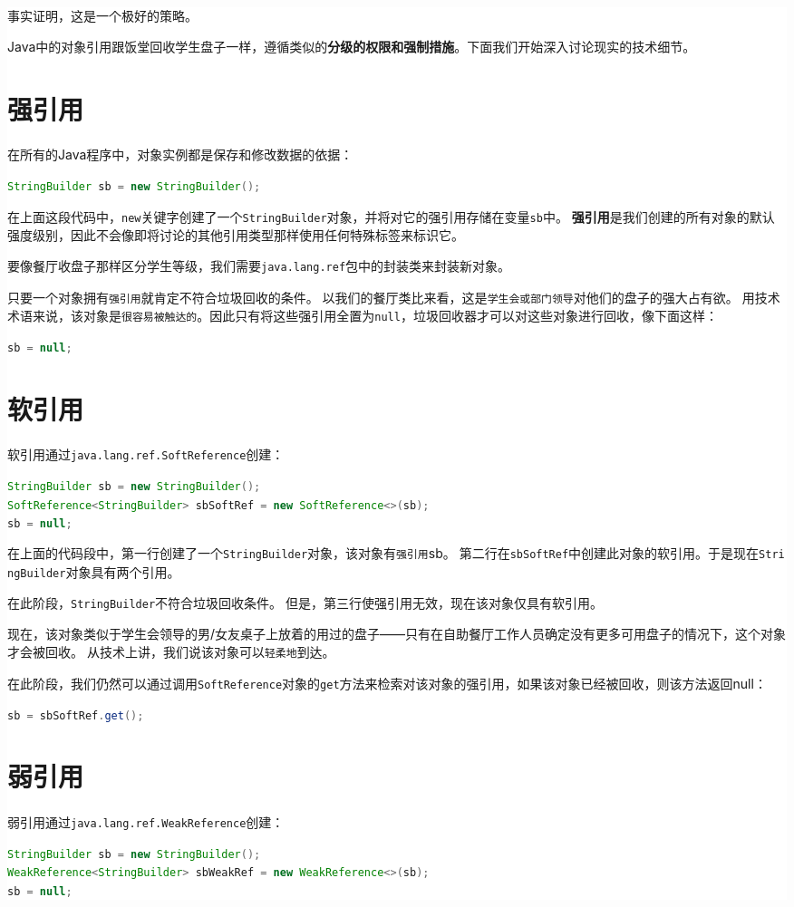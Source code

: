 事实证明，这是一个极好的策略。

Java中的对象引用跟饭堂回收学生盘子一样，遵循类似的**分级的权限和强制措施**。下面我们开始深入讨论现实的技术细节。



# 强引用

在所有的Java程序中，对象实例都是保存和修改数据的依据：

```java
StringBuilder sb = new StringBuilder();
```

在上面这段代码中，`new`关键字创建了一个`StringBuilder`对象，并将对它的强引用存储在变量`sb`中。 **强引用**是我们创建的所有对象的默认强度级别，因此不会像即将讨论的其他引用类型那样使用任何特殊标签来标识它。

要像餐厅收盘子那样区分学生等级，我们需要`java.lang.ref`包中的封装类来封装新对象。

只要一个对象拥有`强引用`就肯定不符合垃圾回收的条件。 以我们的餐厅类比来看，这是`学生会或部门领导`对他们的盘子的强大占有欲。 用技术术语来说，该对象是`很容易被触达的`。因此只有将这些强引用全置为`null`，垃圾回收器才可以对这些对象进行回收，像下面这样：

```java
sb = null;
```



# 软引用

软引用通过`java.lang.ref.SoftReference`创建：

```java
StringBuilder sb = new StringBuilder();
SoftReference<StringBuilder> sbSoftRef = new SoftReference<>(sb);
sb = null;
```

在上面的代码段中，第一行创建了一个`StringBuilder`对象，该对象有`强引用`sb。 第二行在`sbSoftRef`中创建此对象的软引用。于是现在`StringBuilder`对象具有两个引用。

在此阶段，`StringBuilder`不符合垃圾回收条件。 但是，第三行使强引用无效，现在该对象仅具有软引用。

现在，该对象类似于学生会领导的男/女友桌子上放着的用过的盘子——只有在自助餐厅工作人员确定没有更多可用盘子的情况下，这个对象才会被回收。 从技术上讲，我们说该对象可以`轻柔地`到达。

在此阶段，我们仍然可以通过调用`SoftReference`对象的`get`方法来检索对该对象的强引用，如果该对象已经被回收，则该方法返回null：

```java
sb = sbSoftRef.get();
```



# 弱引用

弱引用通过`java.lang.ref.WeakReference`创建：

```java
StringBuilder sb = new StringBuilder();
WeakReference<StringBuilder> sbWeakRef = new WeakReference<>(sb);
sb = null;
```
